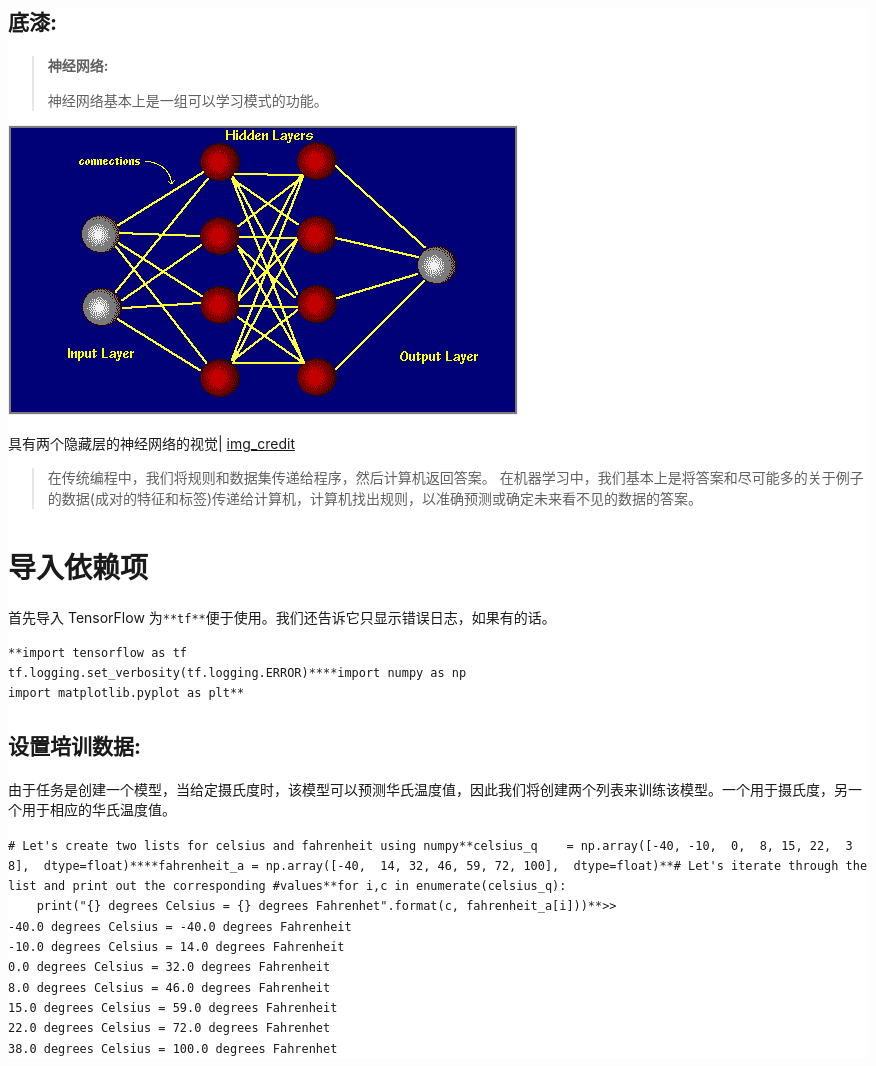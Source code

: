 ## 底漆:

> **神经网络:**
> 
> 神经网络基本上是一组可以学习模式的功能。

![](img/2c408f50edfd8e67a4c0f132fcd9431d.png)

具有两个隐藏层的神经网络的视觉| [img_credit](https://www.google.com/url?sa=i&source=images&cd=&ved=2ahUKEwjagLWqkL3jAhWS5OAKHQ9bAXcQjRx6BAgBEAU&url=http%3A%2F%2Fpages.cs.wisc.edu%2F~bolo%2Fshipyard%2Fneural%2Flocal.html&psig=AOvVaw38MiIHLhoyqHZyg8b5pOx2&ust=1563493222437896)

> 在传统编程中，我们将规则和数据集传递给程序，然后计算机返回答案。
> 在机器学习中，我们基本上是将答案和尽可能多的关于例子的数据(成对的特征和标签)传递给计算机，计算机找出规则，以准确预测或确定未来看不见的数据的答案。

# 导入依赖项

首先导入 TensorFlow 为`**tf**`便于使用。我们还告诉它只显示错误日志，如果有的话。

```
**import tensorflow as tf
tf.logging.set_verbosity(tf.logging.ERROR)****import numpy as np
import matplotlib.pyplot as plt**
```

## 设置培训数据:

由于任务是创建一个模型，当给定摄氏度时，该模型可以预测华氏温度值，因此我们将创建两个列表来训练该模型。一个用于摄氏度，另一个用于相应的华氏温度值。

```
# Let's create two lists for celsius and fahrenheit using numpy**celsius_q    = np.array([-40, -10,  0,  8, 15, 22,  38],  dtype=float)****fahrenheit_a = np.array([-40,  14, 32, 46, 59, 72, 100],  dtype=float)**# Let's iterate through the list and print out the corresponding #values**for i,c in enumerate(celsius_q):
    print("{} degrees Celsius = {} degrees Fahrenhet".format(c, fahrenheit_a[i]))**>> 
-40.0 degrees Celsius = -40.0 degrees Fahrenheit 
-10.0 degrees Celsius = 14.0 degrees Fahrenheit 
0.0 degrees Celsius = 32.0 degrees Fahrenheit 
8.0 degrees Celsius = 46.0 degrees Fahrenheit 
15.0 degrees Celsius = 59.0 degrees Fahrenheit 
22.0 degrees Celsius = 72.0 degrees Fahrenhet 
38.0 degrees Celsius = 100.0 degrees Fahrenhet
```
